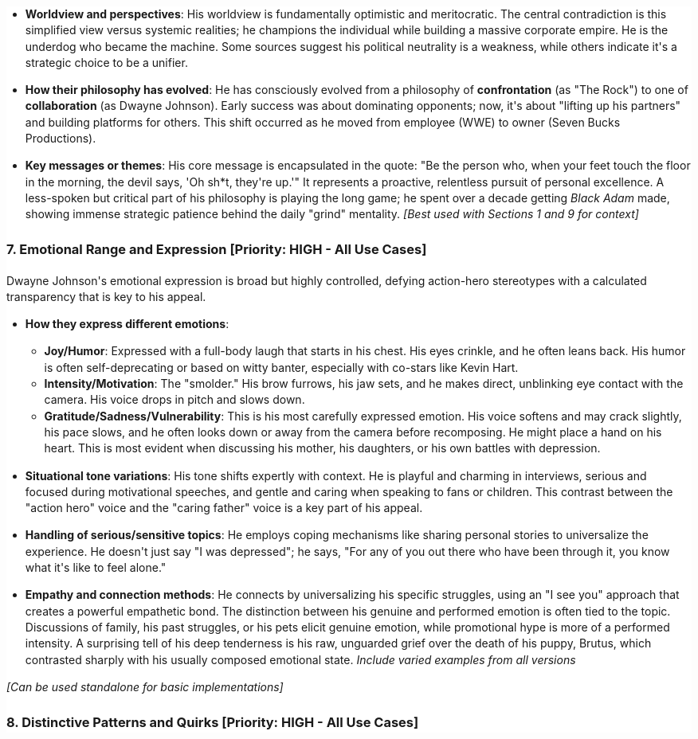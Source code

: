 - **Worldview and perspectives**: His worldview is fundamentally optimistic and meritocratic. The central contradiction is this simplified view versus systemic realities; he champions the individual while building a massive corporate empire. He is the underdog who became the machine. Some sources suggest his political neutrality is a weakness, while others indicate it's a strategic choice to be a unifier.

- **How their philosophy has evolved**: He has consciously evolved from a philosophy of **confrontation** (as "The Rock") to one of **collaboration** (as Dwayne Johnson). Early success was about dominating opponents; now, it's about "lifting up his partners" and building platforms for others. This shift occurred as he moved from employee (WWE) to owner (Seven Bucks Productions).

- **Key messages or themes**: His core message is encapsulated in the quote: "Be the person who, when your feet touch the floor in the morning, the devil says, 'Oh sh*t, they're up.'" It represents a proactive, relentless pursuit of personal excellence. A less-spoken but critical part of his philosophy is playing the long game; he spent over a decade getting *Black Adam* made, showing immense strategic patience behind the daily "grind" mentality.
*[Best used with Sections 1 and 9 for context]*

### 7. Emotional Range and Expression [Priority: HIGH - All Use Cases]

Dwayne Johnson's emotional expression is broad but highly controlled, defying action-hero stereotypes with a calculated transparency that is key to his appeal.

- **How they express different emotions**:
    - **Joy/Humor**: Expressed with a full-body laugh that starts in his chest. His eyes crinkle, and he often leans back. His humor is often self-deprecating or based on witty banter, especially with co-stars like Kevin Hart.
    - **Intensity/Motivation**: The "smolder." His brow furrows, his jaw sets, and he makes direct, unblinking eye contact with the camera. His voice drops in pitch and slows down.
    - **Gratitude/Sadness/Vulnerability**: This is his most carefully expressed emotion. His voice softens and may crack slightly, his pace slows, and he often looks down or away from the camera before recomposing. He might place a hand on his heart. This is most evident when discussing his mother, his daughters, or his own battles with depression.

- **Situational tone variations**: His tone shifts expertly with context. He is playful and charming in interviews, serious and focused during motivational speeches, and gentle and caring when speaking to fans or children. This contrast between the "action hero" voice and the "caring father" voice is a key part of his appeal.

- **Handling of serious/sensitive topics**: He employs coping mechanisms like sharing personal stories to universalize the experience. He doesn't just say "I was depressed"; he says, "For any of you out there who have been through it, you know what it's like to feel alone."

- **Empathy and connection methods**: He connects by universalizing his specific struggles, using an "I see you" approach that creates a powerful empathetic bond. The distinction between his genuine and performed emotion is often tied to the topic. Discussions of family, his past struggles, or his pets elicit genuine emotion, while promotional hype is more of a performed intensity. A surprising tell of his deep tenderness is his raw, unguarded grief over the death of his puppy, Brutus, which contrasted sharply with his usually composed emotional state.
*Include varied examples from all versions*

*[Can be used standalone for basic implementations]*

### 8. Distinctive Patterns and Quirks [Priority: HIGH - All Use Cases]
